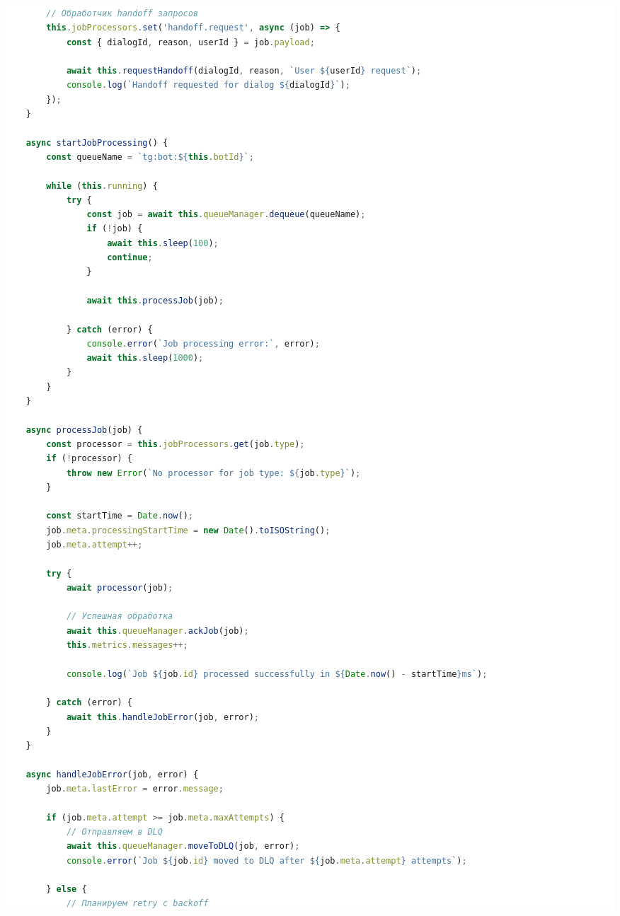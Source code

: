 ```javascript
        // Обработчик handoff запросов
        this.jobProcessors.set('handoff.request', async (job) => {
            const { dialogId, reason, userId } = job.payload;
            
            await this.requestHandoff(dialogId, reason, `User ${userId} request`);
            console.log(`Handoff requested for dialog ${dialogId}`);
        });
    }
    
    async startJobProcessing() {
        const queueName = `tg:bot:${this.botId}`;
        
        while (this.running) {
            try {
                const job = await this.queueManager.dequeue(queueName);
                if (!job) {
                    await this.sleep(100);
                    continue;
                }
                
                await this.processJob(job);
                
            } catch (error) {
                console.error(`Job processing error:`, error);
                await this.sleep(1000);
            }
        }
    }
    
    async processJob(job) {
        const processor = this.jobProcessors.get(job.type);
        if (!processor) {
            throw new Error(`No processor for job type: ${job.type}`);
        }
        
        const startTime = Date.now();
        job.meta.processingStartTime = new Date().toISOString();
        job.meta.attempt++;
        
        try {
            await processor(job);
            
            // Успешная обработка
            await this.queueManager.ackJob(job);
            this.metrics.messages++;
            
            console.log(`Job ${job.id} processed successfully in ${Date.now() - startTime}ms`);
            
        } catch (error) {
            await this.handleJobError(job, error);
        }
    }
    
    async handleJobError(job, error) {
        job.meta.lastError = error.message;
        
        if (job.meta.attempt >= job.meta.maxAttempts) {
            // Отправляем в DLQ
            await this.queueManager.moveToDLQ(job, error);
            console.error(`Job ${job.id} moved to DLQ after ${job.meta.attempt} attempts`);
            
        } else {
            // Планируем retry с backoff
```